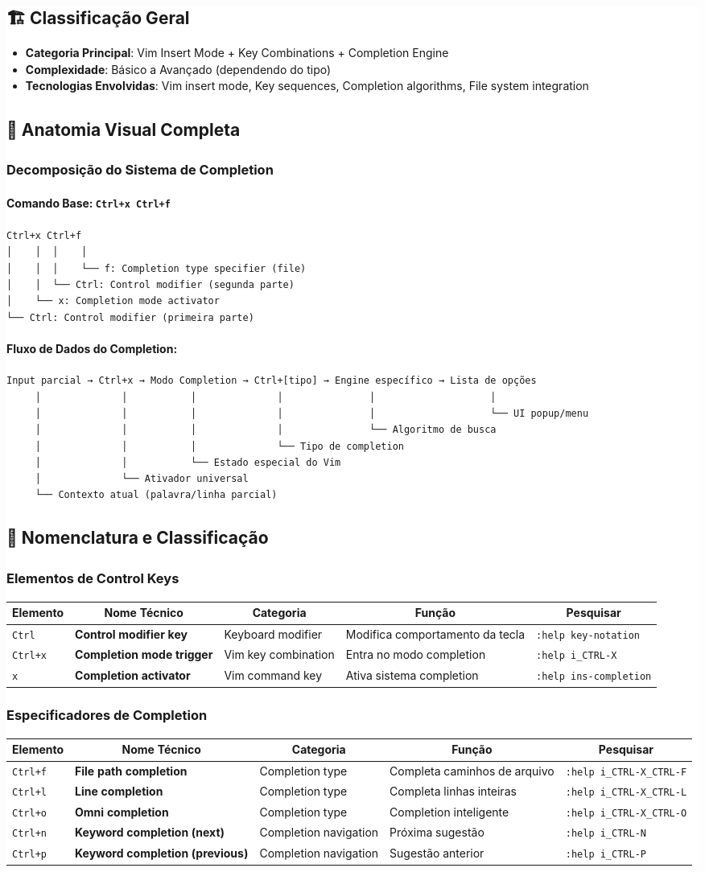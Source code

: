 ## 🏗️ Classificação Geral
- **Categoria Principal**: Vim Insert Mode + Key Combinations + Completion Engine
- **Complexidade**: Básico a Avançado (dependendo do tipo)
- **Tecnologias Envolvidas**: Vim insert mode, Key sequences, Completion algorithms, File system integration

## 📐 Anatomia Visual Completa

### Decomposição do Sistema de Completion

#### Comando Base: `Ctrl+x Ctrl+f`
```
Ctrl+x Ctrl+f
│    │  │    │
│    │  │    └── f: Completion type specifier (file)
│    │  └── Ctrl: Control modifier (segunda parte)
│    └── x: Completion mode activator
└── Ctrl: Control modifier (primeira parte)
```

#### Fluxo de Dados do Completion:
```
Input parcial → Ctrl+x → Modo Completion → Ctrl+[tipo] → Engine específico → Lista de opções
     │              │           │              │               │                    │
     │              │           │              │               │                    └── UI popup/menu
     │              │           │              │               └── Algoritmo de busca
     │              │           │              └── Tipo de completion
     │              │           └── Estado especial do Vim
     │              └── Ativador universal
     └── Contexto atual (palavra/linha parcial)
```

## 📖 Nomenclatura e Classificação

### Elementos de Control Keys

| Elemento | Nome Técnico | Categoria | Função | Pesquisar |
|----------|-------------|-----------|---------|-----------|
| `Ctrl` | **Control modifier key** | Keyboard modifier | Modifica comportamento da tecla | `:help key-notation` |
| `Ctrl+x` | **Completion mode trigger** | Vim key combination | Entra no modo completion | `:help i_CTRL-X` |
| `x` | **Completion activator** | Vim command key | Ativa sistema completion | `:help ins-completion` |

### Especificadores de Completion

| Elemento | Nome Técnico | Categoria | Função | Pesquisar |
|----------|-------------|-----------|---------|-----------|
| `Ctrl+f` | **File path completion** | Completion type | Completa caminhos de arquivo | `:help i_CTRL-X_CTRL-F` |
| `Ctrl+l` | **Line completion** | Completion type | Completa linhas inteiras | `:help i_CTRL-X_CTRL-L` |
| `Ctrl+o` | **Omni completion** | Completion type | Completion inteligente | `:help i_CTRL-X_CTRL-O` |
| `Ctrl+n` | **Keyword completion (next)** | Completion navigation | Próxima sugestão | `:help i_CTRL-N` |
| `Ctrl+p` | **Keyword completion (previous)** | Completion navigation | Sugestão anterior | `:help i_CTRL-P` |
